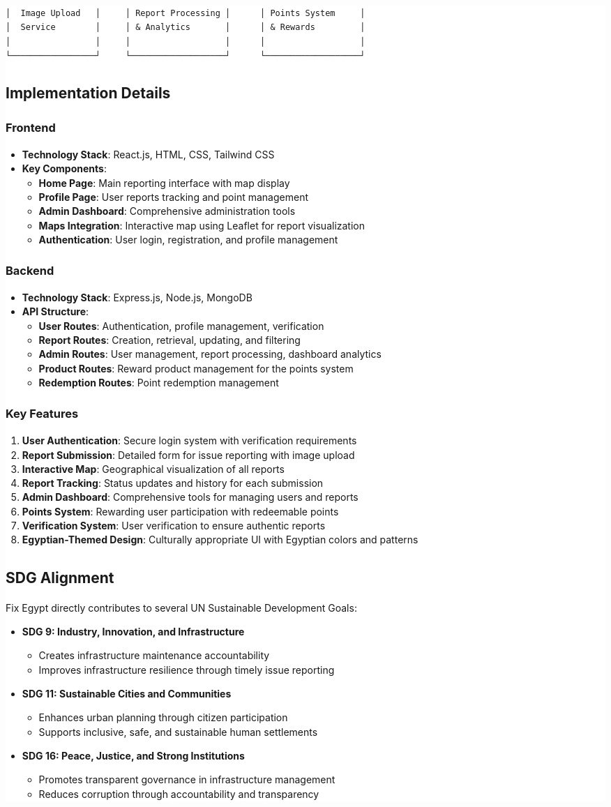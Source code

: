 ```
│  Image Upload   │     │ Report Processing │      │ Points System     │
│  Service        │     │ & Analytics       │      │ & Rewards         │
│                 │     │                   │      │                   │
└─────────────────┘     └───────────────────┘      └───────────────────┘
```

## Implementation Details

### Frontend
- **Technology Stack**: React.js, HTML, CSS, Tailwind CSS
- **Key Components**:
  - **Home Page**: Main reporting interface with map display
  - **Profile Page**: User reports tracking and point management
  - **Admin Dashboard**: Comprehensive administration tools
  - **Maps Integration**: Interactive map using Leaflet for report visualization
  - **Authentication**: User login, registration, and profile management

### Backend
- **Technology Stack**: Express.js, Node.js, MongoDB
- **API Structure**:
  - **User Routes**: Authentication, profile management, verification
  - **Report Routes**: Creation, retrieval, updating, and filtering
  - **Admin Routes**: User management, report processing, dashboard analytics
  - **Product Routes**: Reward product management for the points system
  - **Redemption Routes**: Point redemption management

### Key Features
1. **User Authentication**: Secure login system with verification requirements
2. **Report Submission**: Detailed form for issue reporting with image upload
3. **Interactive Map**: Geographical visualization of all reports
4. **Report Tracking**: Status updates and history for each submission
5. **Admin Dashboard**: Comprehensive tools for managing users and reports
6. **Points System**: Rewarding user participation with redeemable points
7. **Verification System**: User verification to ensure authentic reports
8. **Egyptian-Themed Design**: Culturally appropriate UI with Egyptian colors and patterns

## SDG Alignment

Fix Egypt directly contributes to several UN Sustainable Development Goals:

- **SDG 9: Industry, Innovation, and Infrastructure**
  - Creates infrastructure maintenance accountability
  - Improves infrastructure resilience through timely issue reporting

- **SDG 11: Sustainable Cities and Communities**
  - Enhances urban planning through citizen participation
  - Supports inclusive, safe, and sustainable human settlements

- **SDG 16: Peace, Justice, and Strong Institutions**
  - Promotes transparent governance in infrastructure management
  - Reduces corruption through accountability and transparency
